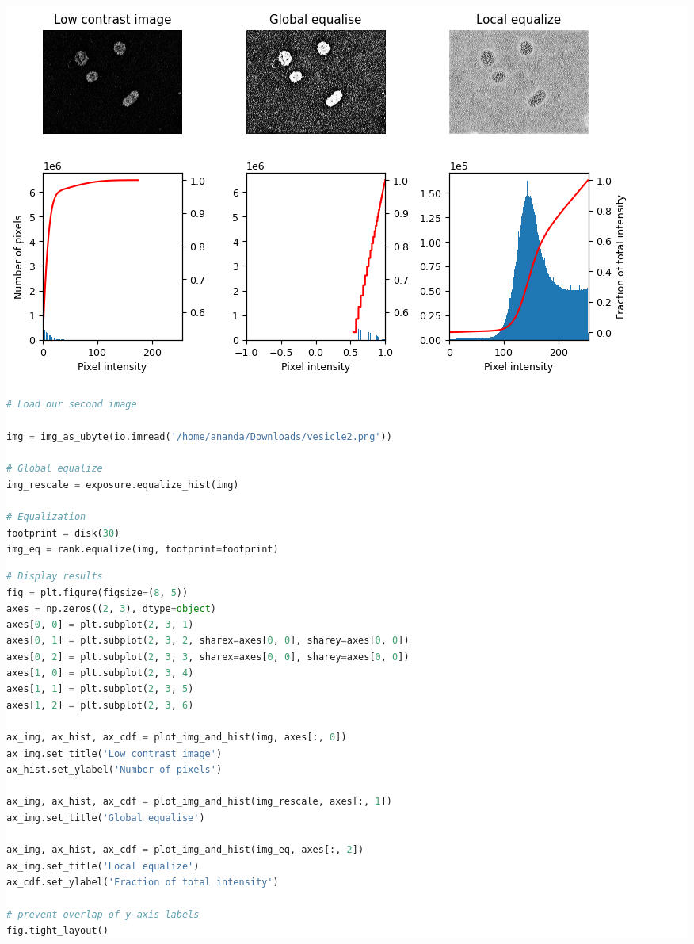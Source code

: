 ![png](output_19_0.png)
    



```python
# Load our second image

img = img_as_ubyte(io.imread('/home/ananda/Downloads/vesicle2.png'))

# Global equalize
img_rescale = exposure.equalize_hist(img)

# Equalization
footprint = disk(30)
img_eq = rank.equalize(img, footprint=footprint)
```


```python
# Display results
fig = plt.figure(figsize=(8, 5))
axes = np.zeros((2, 3), dtype=object)
axes[0, 0] = plt.subplot(2, 3, 1)
axes[0, 1] = plt.subplot(2, 3, 2, sharex=axes[0, 0], sharey=axes[0, 0])
axes[0, 2] = plt.subplot(2, 3, 3, sharex=axes[0, 0], sharey=axes[0, 0])
axes[1, 0] = plt.subplot(2, 3, 4)
axes[1, 1] = plt.subplot(2, 3, 5)
axes[1, 2] = plt.subplot(2, 3, 6)

ax_img, ax_hist, ax_cdf = plot_img_and_hist(img, axes[:, 0])
ax_img.set_title('Low contrast image')
ax_hist.set_ylabel('Number of pixels')

ax_img, ax_hist, ax_cdf = plot_img_and_hist(img_rescale, axes[:, 1])
ax_img.set_title('Global equalise')

ax_img, ax_hist, ax_cdf = plot_img_and_hist(img_eq, axes[:, 2])
ax_img.set_title('Local equalize')
ax_cdf.set_ylabel('Fraction of total intensity')

# prevent overlap of y-axis labels
fig.tight_layout()
```